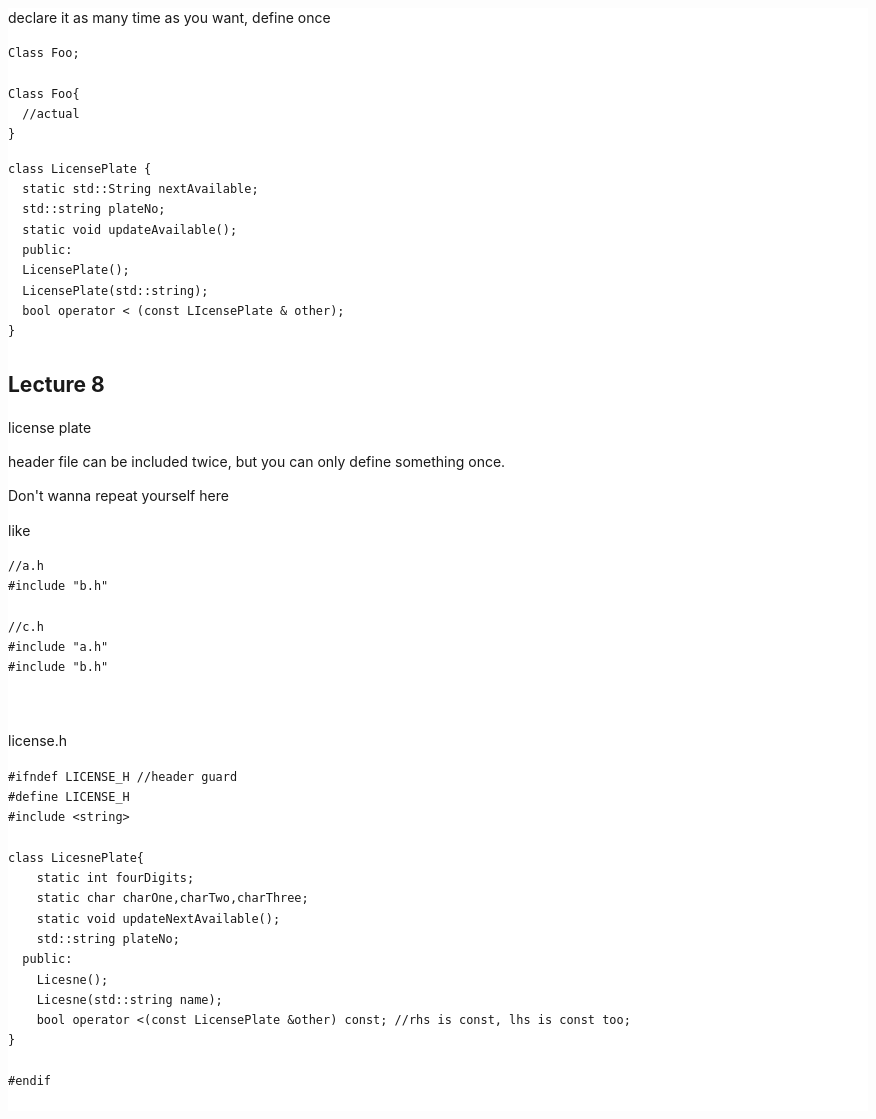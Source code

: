 declare it as many time as you want, define once 
```
Class Foo;

Class Foo{
  //actual 
}
```

```
class LicensePlate {
  static std::String nextAvailable;
  std::string plateNo;
  static void updateAvailable();
  public:
  LicensePlate();
  LicensePlate(std::string);
  bool operator < (const LIcensePlate & other);
}
```


## Lecture 8

license plate 


header file can be included twice, but you can only define something once. 

Don't wanna repeat yourself here

like 

```
//a.h 
#include "b.h"

//c.h
#include "a.h"
#include "b.h"



```

license.h

```
#ifndef LICENSE_H //header guard
#define LICENSE_H
#include <string>

class LicesnePlate{
    static int fourDigits;
    static char charOne,charTwo,charThree;
    static void updateNextAvailable();
    std::string plateNo;
  public:
    Licesne();
    Licesne(std::string name);
    bool operator <(const LicensePlate &other) const; //rhs is const, lhs is const too;
}

#endif


```
